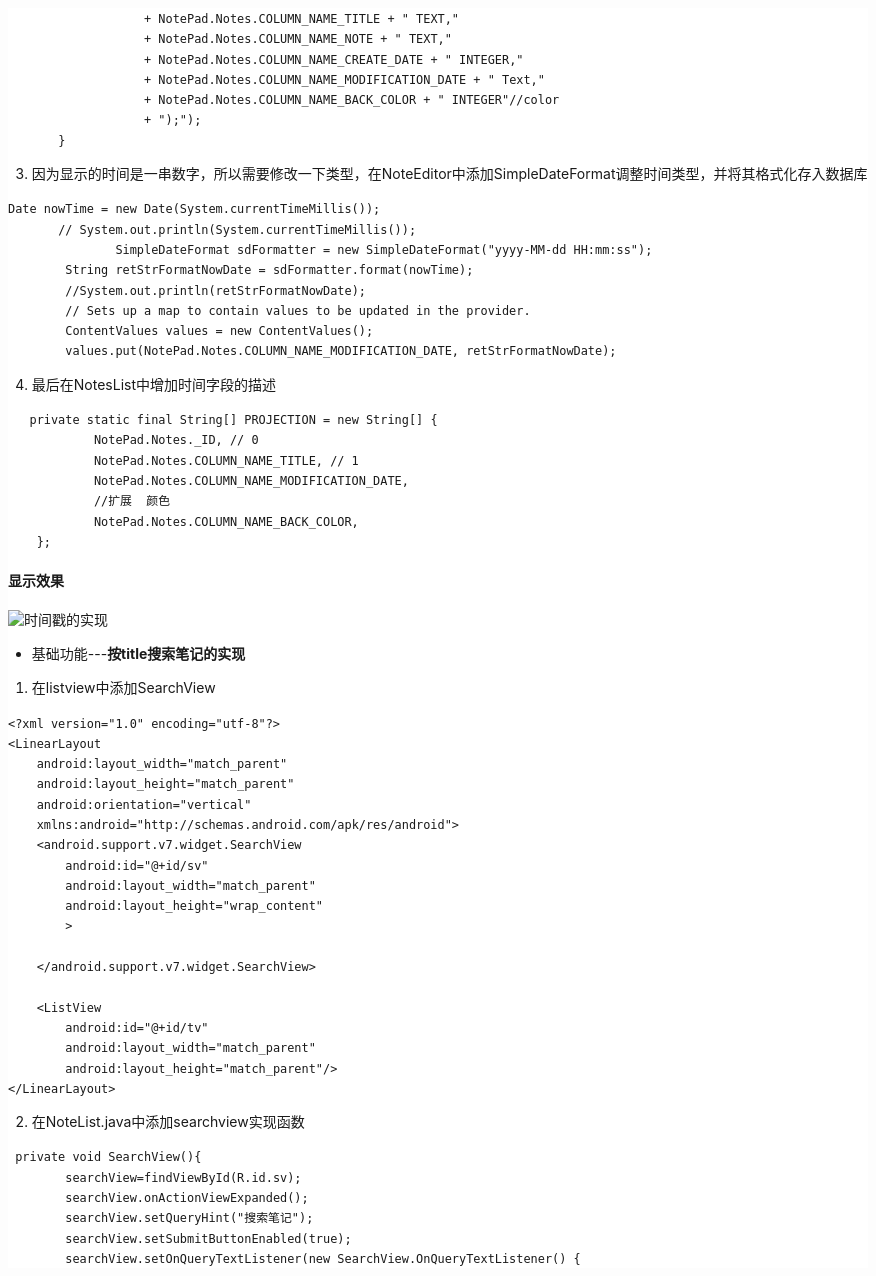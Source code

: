 ```
                   + NotePad.Notes.COLUMN_NAME_TITLE + " TEXT,"
                   + NotePad.Notes.COLUMN_NAME_NOTE + " TEXT,"
                   + NotePad.Notes.COLUMN_NAME_CREATE_DATE + " INTEGER,"
                   + NotePad.Notes.COLUMN_NAME_MODIFICATION_DATE + " Text,"
                   + NotePad.Notes.COLUMN_NAME_BACK_COLOR + " INTEGER"//color
                   + ");");
       }
```
3. 因为显示的时间是一串数字，所以需要修改一下类型，在NoteEditor中添加SimpleDateFormat调整时间类型，并将其格式化存入数据库
```
Date nowTime = new Date(System.currentTimeMillis());
       // System.out.println(System.currentTimeMillis());
               SimpleDateFormat sdFormatter = new SimpleDateFormat("yyyy-MM-dd HH:mm:ss");
        String retStrFormatNowDate = sdFormatter.format(nowTime);
        //System.out.println(retStrFormatNowDate);
        // Sets up a map to contain values to be updated in the provider.
        ContentValues values = new ContentValues();
        values.put(NotePad.Notes.COLUMN_NAME_MODIFICATION_DATE, retStrFormatNowDate);
 ```
 4. 最后在NotesList中增加时间字段的描述

```
   private static final String[] PROJECTION = new String[] {
            NotePad.Notes._ID, // 0
            NotePad.Notes.COLUMN_NAME_TITLE, // 1
            NotePad.Notes.COLUMN_NAME_MODIFICATION_DATE,
            //扩展  颜色
            NotePad.Notes.COLUMN_NAME_BACK_COLOR,
    };
```
#### 显示效果
![时间戳的实现](https://img-blog.csdnimg.cn/20190509182641105.png?x-oss-process=image/watermark,type_ZmFuZ3poZW5naGVpdGk,shadow_10,text_aHR0cHM6Ly9ibG9nLmNzZG4ubmV0L3dlaXhpbl80MTMxNTI5NA==,size_16,color_FFFFFF,t_70 "时间戳的实现")

- 基础功能---**按title搜索笔记的实现**
1. 在listview中添加SearchView
```
<?xml version="1.0" encoding="utf-8"?>
<LinearLayout
    android:layout_width="match_parent"
    android:layout_height="match_parent"
    android:orientation="vertical"
    xmlns:android="http://schemas.android.com/apk/res/android">
    <android.support.v7.widget.SearchView
        android:id="@+id/sv"
        android:layout_width="match_parent"
        android:layout_height="wrap_content"
        >

    </android.support.v7.widget.SearchView>

    <ListView
        android:id="@+id/tv"
        android:layout_width="match_parent"
        android:layout_height="match_parent"/>
</LinearLayout>
```
2. 在NoteList.java中添加searchview实现函数
```
 private void SearchView(){
        searchView=findViewById(R.id.sv);
        searchView.onActionViewExpanded();
        searchView.setQueryHint("搜索笔记");
        searchView.setSubmitButtonEnabled(true);
        searchView.setOnQueryTextListener(new SearchView.OnQueryTextListener() {
```